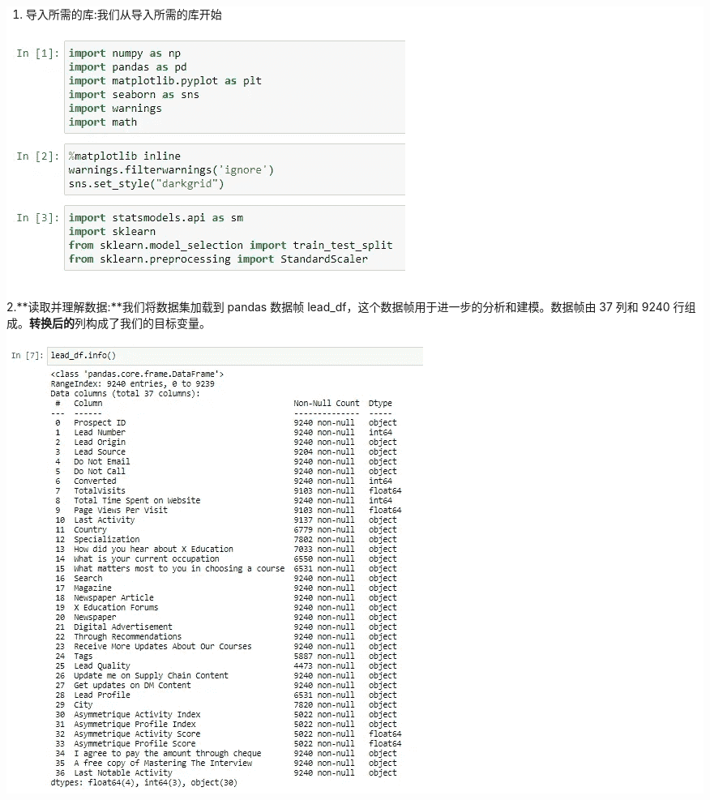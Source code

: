 1.  导入所需的库:我们从导入所需的库开始

![](img/c90779c5302a0cd8ee2498738713f75a.png)

2.**读取并理解数据:**我们将数据集加载到 pandas 数据帧 lead_df，这个数据帧用于进一步的分析和建模。数据帧由 37 列和 9240 行组成。**转换后的**列构成了我们的目标变量。

![](img/40ccbdbd312fe8d036033baccfa63d3a.png)
